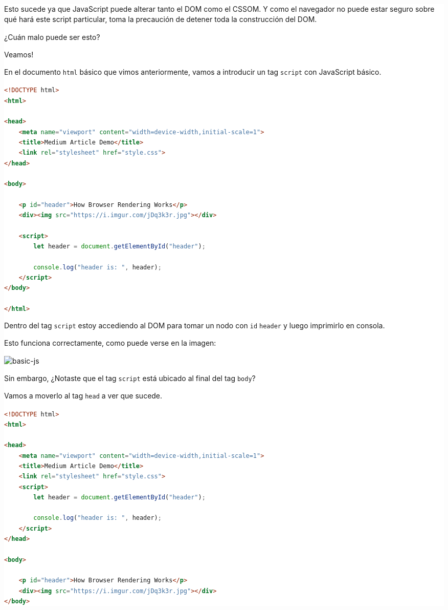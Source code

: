 Esto sucede ya que JavaScript puede alterar tanto el DOM como el CSSOM. Y como el navegador no puede estar seguro sobre qué hará este script particular, toma la precaución de detener toda la construcción del DOM.

¿Cuán malo puede ser esto?

Veamos!

En el documento `html` básico que vimos anteriormente, vamos a introducir un tag `script` con JavaScript básico.

```html
<!DOCTYPE html>
<html>

<head>
    <meta name="viewport" content="width=device-width,initial-scale=1">
    <title>Medium Article Demo</title>
    <link rel="stylesheet" href="style.css">
</head>

<body>

    <p id="header">How Browser Rendering Works</p>
    <div><img src="https://i.imgur.com/jDq3k3r.jpg"></div>

    <script>
        let header = document.getElementById("header");

        console.log("header is: ", header);
    </script>
</body>

</html>
```

Dentro del tag `script` estoy accediendo al DOM para tomar un nodo con `id` `header` y luego imprimirlo en consola.

Esto funciona correctamente, como puede verse en la imagen:

![basic-js](https://i2.wp.com/storage.googleapis.com/blog-images-backup/1*d4uD0EVuVSgdML7_07tNbw.png?ssl=1)

Sin embargo, ¿Notaste que el tag `script` está ubicado al final del tag `body`?

Vamos a moverlo al tag `head` a ver que sucede.

```html
<!DOCTYPE html>
<html>

<head>
    <meta name="viewport" content="width=device-width,initial-scale=1">
    <title>Medium Article Demo</title>
    <link rel="stylesheet" href="style.css">
    <script>
        let header = document.getElementById("header");

        console.log("header is: ", header);
    </script>
</head>

<body>

    <p id="header">How Browser Rendering Works</p>
    <div><img src="https://i.imgur.com/jDq3k3r.jpg"></div>
</body>

```